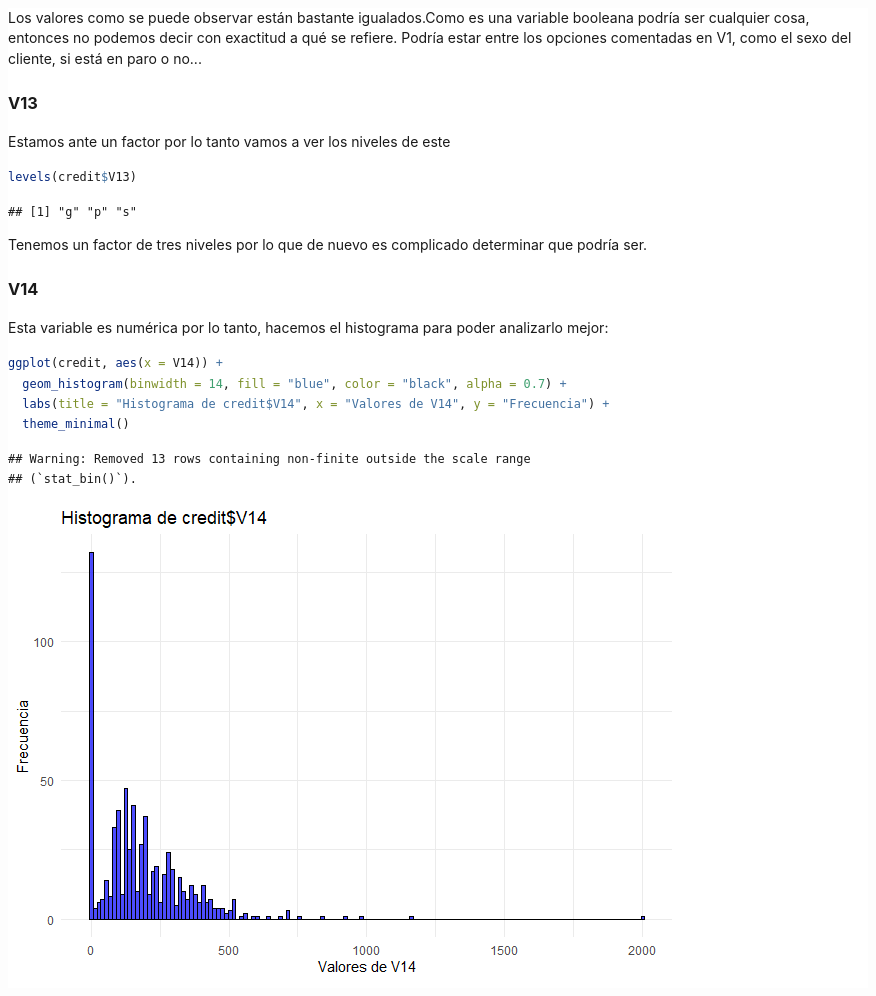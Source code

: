 Los valores como se puede observar están bastante igualados.Como es una
variable booleana podría ser cualquier cosa, entonces no podemos decir
con exactitud a qué se refiere. Podría estar entre los opciones
comentadas en V1, como el sexo del cliente, si está en paro o no...

### V13

Estamos ante un factor por lo tanto vamos a ver los niveles de este


``` r
levels(credit$V13)
```

```
## [1] "g" "p" "s"
```

Tenemos un factor de tres niveles por lo que de nuevo es complicado
determinar que podría ser.

### V14

Esta variable es numérica por lo tanto, hacemos el histograma para poder
analizarlo mejor:


``` r
ggplot(credit, aes(x = V14)) +
  geom_histogram(binwidth = 14, fill = "blue", color = "black", alpha = 0.7) +
  labs(title = "Histograma de credit$V14", x = "Valores de V14", y = "Frecuencia") +
  theme_minimal()
```

```
## Warning: Removed 13 rows containing non-finite outside the scale range
## (`stat_bin()`).
```

![](Proyecto_files/figure-html/unnamed-chunk-27-1.png)
